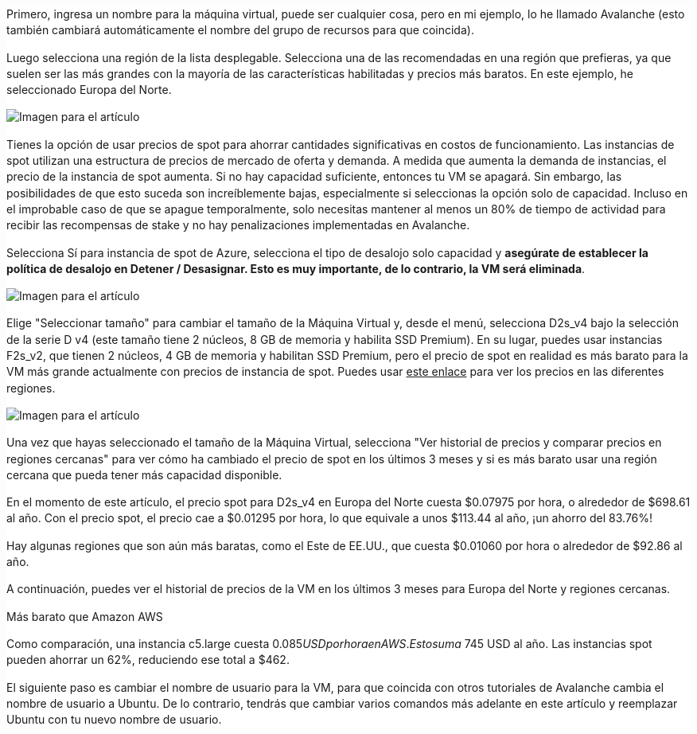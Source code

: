 Primero, ingresa un nombre para la máquina virtual, puede ser cualquier cosa, pero en mi ejemplo, lo he llamado Avalanche (esto también cambiará automáticamente el nombre del grupo de recursos para que coincida).

Luego selecciona una región de la lista desplegable. Selecciona una de las recomendadas en una región que prefieras, ya que suelen ser las más grandes con la mayoría de las características habilitadas y precios más baratos. En este ejemplo, he seleccionado Europa del Norte.

![Imagen para el artículo](https://miro.medium.com/max/769/1*XOpa22qSdNI-0PW5oIyUhQ.png)

Tienes la opción de usar precios de spot para ahorrar cantidades significativas en costos de funcionamiento. Las instancias de spot utilizan una estructura de precios de mercado de oferta y demanda. A medida que aumenta la demanda de instancias, el precio de la instancia de spot aumenta. Si no hay capacidad suficiente, entonces tu VM se apagará. Sin embargo, las posibilidades de que esto suceda son increíblemente bajas, especialmente si seleccionas la opción solo de capacidad. Incluso en el improbable caso de que se apague temporalmente, solo necesitas mantener al menos un 80% de tiempo de actividad para recibir las recompensas de stake y no hay penalizaciones implementadas en Avalanche.

Selecciona Sí para instancia de spot de Azure, selecciona el tipo de desalojo solo capacidad y **asegúrate de establecer la política de desalojo en Detener / Desasignar. Esto es muy importante, de lo contrario, la VM será eliminada**.

![Imagen para el artículo](https://miro.medium.com/max/756/1*zWWiYhloPdnKEXGhZJA3dQ.png)

Elige "Seleccionar tamaño" para cambiar el tamaño de la Máquina Virtual y, desde el menú, selecciona D2s_v4 bajo la selección de la serie D v4 (este tamaño tiene 2 núcleos, 8 GB de memoria y habilita SSD Premium). En su lugar, puedes usar instancias F2s_v2, que tienen 2 núcleos, 4 GB de memoria y habilitan SSD Premium, pero el precio de spot en realidad es más barato para la VM más grande actualmente con precios de instancia de spot. Puedes usar [este enlace](https://azure.microsoft.com/en-us/pricing/details/virtual-machines/linux/) para ver los precios en las diferentes regiones.

![Imagen para el artículo](https://miro.medium.com/max/957/1*JzebwGho6qDFbzlqCJSN9w.png)

Una vez que hayas seleccionado el tamaño de la Máquina Virtual, selecciona "Ver historial de precios y comparar precios en regiones cercanas" para ver cómo ha cambiado el precio de spot en los últimos 3 meses y si es más barato usar una región cercana que pueda tener más capacidad disponible.

En el momento de este artículo, el precio spot para D2s_v4 en Europa del Norte cuesta $0.07975 por hora, o alrededor de $698.61 al año. Con el precio spot, el precio cae a $0.01295 por hora, lo que equivale a unos $113.44 al año, ¡un ahorro del 83.76%!

Hay algunas regiones que son aún más baratas, como el Este de EE.UU., que cuesta $0.01060 por hora o alrededor de $92.86 al año.

A continuación, puedes ver el historial de precios de la VM en los últimos 3 meses para Europa del Norte y regiones cercanas.

Más barato que Amazon AWS

Como comparación, una instancia c5.large cuesta $0.085 USD por hora en AWS. Esto suma ~$745 USD al año. Las instancias spot pueden ahorrar un 62%, reduciendo ese total a $462.

El siguiente paso es cambiar el nombre de usuario para la VM, para que coincida con otros tutoriales de Avalanche cambia el nombre de usuario a Ubuntu. De lo contrario, tendrás que cambiar varios comandos más adelante en este artículo y reemplazar Ubuntu con tu nuevo nombre de usuario.
